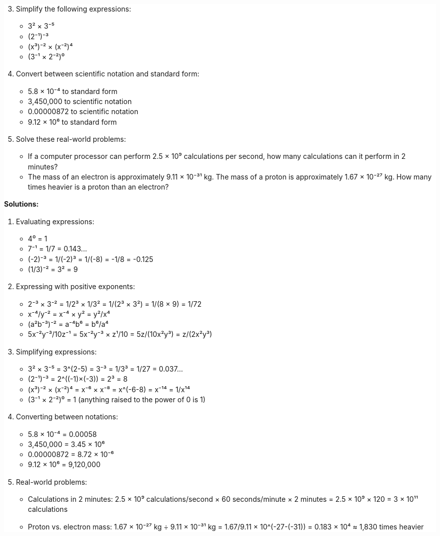 3. Simplify the following expressions:
   - 3² × 3⁻⁵
   - (2⁻¹)⁻³
   - (x³)⁻² × (x⁻²)⁴
   - (3⁻¹ × 2⁻²)⁰

4. Convert between scientific notation and standard form:
   - 5.8 × 10⁻⁴ to standard form
   - 3,450,000 to scientific notation
   - 0.00000872 to scientific notation
   - 9.12 × 10⁶ to standard form

5. Solve these real-world problems:
   - If a computer processor can perform 2.5 × 10⁹ calculations per second, how many calculations can it perform in 2 minutes?
   - The mass of an electron is approximately 9.11 × 10⁻³¹ kg. The mass of a proton is approximately 1.67 × 10⁻²⁷ kg. How many times heavier is a proton than an electron?

**Solutions:**

1. Evaluating expressions:
   - 4⁰ = 1
   - 7⁻¹ = 1/7 = 0.143...
   - (-2)⁻³ = 1/(-2)³ = 1/(-8) = -1/8 = -0.125
   - (1/3)⁻² = 3² = 9

2. Expressing with positive exponents:
   - 2⁻³ × 3⁻² = 1/2³ × 1/3² = 1/(2³ × 3²) = 1/(8 × 9) = 1/72
   - x⁻⁴/y⁻² = x⁻⁴ × y² = y²/x⁴
   - (a²b⁻³)⁻² = a⁻⁴b⁶ = b⁶/a⁴
   - 5x⁻²y⁻³/10z⁻¹ = 5x⁻²y⁻³ × z¹/10 = 5z/(10x²y³) = z/(2x²y³)

3. Simplifying expressions:
   - 3² × 3⁻⁵ = 3^(2-5) = 3⁻³ = 1/3³ = 1/27 = 0.037...
   - (2⁻¹)⁻³ = 2^((-1)×(-3)) = 2³ = 8
   - (x³)⁻² × (x⁻²)⁴ = x⁻⁶ × x⁻⁸ = x^(-6-8) = x⁻¹⁴ = 1/x¹⁴
   - (3⁻¹ × 2⁻²)⁰ = 1 (anything raised to the power of 0 is 1)

4. Converting between notations:
   - 5.8 × 10⁻⁴ = 0.00058
   - 3,450,000 = 3.45 × 10⁶
   - 0.00000872 = 8.72 × 10⁻⁶
   - 9.12 × 10⁶ = 9,120,000

5. Real-world problems:
   - Calculations in 2 minutes:
     2.5 × 10⁹ calculations/second × 60 seconds/minute × 2 minutes
     = 2.5 × 10⁹ × 120
     = 3 × 10¹¹ calculations
   
   - Proton vs. electron mass:
     1.67 × 10⁻²⁷ kg ÷ 9.11 × 10⁻³¹ kg
     = 1.67/9.11 × 10^(-27-(-31))
     = 0.183 × 10⁴
     ≈ 1,830 times heavier
